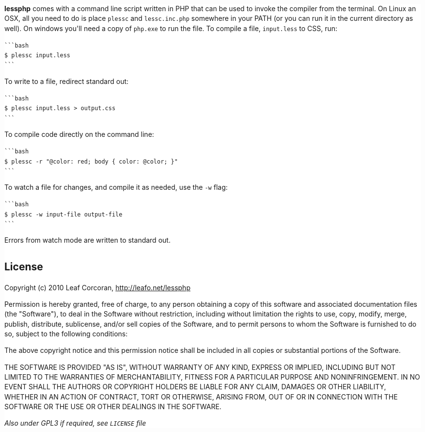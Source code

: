 **lessphp** comes with a command line script written in PHP that can be used to
invoke the compiler from the terminal. On Linux an OSX, all you need to do is
place `plessc` and `lessc.inc.php` somewhere in your PATH (or you can run it in
the current directory as well). On windows you'll need a copy of `php.exe` to
run the file. To compile a file, `input.less` to CSS, run:

    ```bash
    $ plessc input.less
    ```

To write to a file, redirect standard out:

    ```bash
    $ plessc input.less > output.css
    ```

To compile code directly on the command line:

    ```bash
    $ plessc -r "@color: red; body { color: @color; }"
    ```

To watch a file for changes, and compile it as needed, use the `-w` flag:

    ```bash
    $ plessc -w input-file output-file
    ```

Errors from watch mode are written to standard out.


## License

Copyright (c) 2010 Leaf Corcoran, <http://leafo.net/lessphp>
 
Permission is hereby granted, free of charge, to any person obtaining
a copy of this software and associated documentation files (the
"Software"), to deal in the Software without restriction, including
without limitation the rights to use, copy, modify, merge, publish,
distribute, sublicense, and/or sell copies of the Software, and to
permit persons to whom the Software is furnished to do so, subject to
the following conditions:
 
The above copyright notice and this permission notice shall be
included in all copies or substantial portions of the Software.
 
THE SOFTWARE IS PROVIDED "AS IS", WITHOUT WARRANTY OF ANY KIND,
EXPRESS OR IMPLIED, INCLUDING BUT NOT LIMITED TO THE WARRANTIES OF
MERCHANTABILITY, FITNESS FOR A PARTICULAR PURPOSE AND
NONINFRINGEMENT. IN NO EVENT SHALL THE AUTHORS OR COPYRIGHT HOLDERS BE
LIABLE FOR ANY CLAIM, DAMAGES OR OTHER LIABILITY, WHETHER IN AN ACTION
OF CONTRACT, TORT OR OTHERWISE, ARISING FROM, OUT OF OR IN CONNECTION
WITH THE SOFTWARE OR THE USE OR OTHER DEALINGS IN THE SOFTWARE.


*Also under GPL3 if required, see `LICENSE` file*


